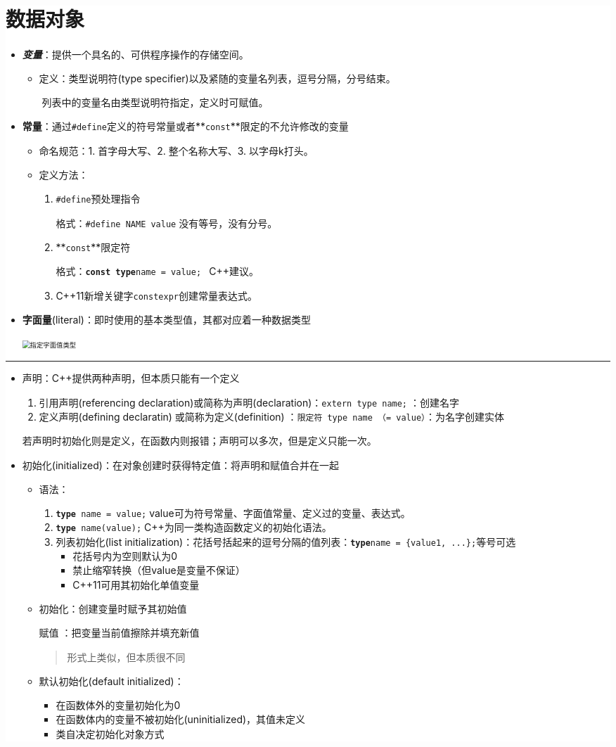 # 数据对象

+ ***变量***：提供一个具名的、可供程序操作的存储空间。
  
  + 定义：类型说明符(type specifier)以及紧随的变量名列表，逗号分隔，分号结束。
  
    ​           列表中的变量名由类型说明符指定，定义时可赋值。
  
+ **常量**：通过`#define`定义的符号常量或者**`const`**限定的不允许修改的变量

  + 命名规范：1. 首字母大写、2. 整个名称大写、3. 以字母k打头。

  + 定义方法：

    1. `#define`预处理指令

       格式：`#define NAME value` 没有等号，没有分号。

    2. **`const`**限定符

       格式：**`const type`**`name = value; ` C++建议。

    3. C++11新增关键字`constexpr`创建常量表达式。

+ **字面量**(literal)：即时使用的基本类型值，其都对应着一种数据类型

  <img src="https://cdn.jsdelivr.net/gh/zweix123/CS-notes@master/resource/Programing-Language/C++/指定字面值类型.png" alt="指定字面值类型" style="zoom:67%;" />


---

+ 声明：C++提供两种声明，但本质只能有一个定义

  1. 引用声明(referencing declaration)或简称为声明(declaration)：`extern type name;`                    ：创建名字
  2. 定义声明(defining declaratin)         或简称为定义(definition)  ：`限定符 type name （= value）`：为名字创建实体

  若声明时初始化则是定义，在函数内则报错；声明可以多次，但是定义只能一次。

+ 初始化(initialized)：在对象创建时获得特定值：将声明和赋值合并在一起

  + 语法：
    1. **`type`**` name = value;` value可为符号常量、字面值常量、定义过的变量、表达式。
    2. **`type`**` name(value);` C++为同一类构造函数定义的初始化语法。
    3. 列表初始化(list initialization)：花括号括起来的逗号分隔的值列表：**`type`**`name = {value1, ...};`等号可选
       + 花括号内为空则默认为0
       + 禁止缩窄转换（但value是变量不保证）
       + C++11可用其初始化单值变量
    
  + 初始化：创建变量时赋予其初始值

    赋值    ：把变量当前值擦除并填充新值

    > 形式上类似，但本质很不同

  + 默认初始化(default initialized)：

    + 在函数体外的变量初始化为0
    + 在函数体内的变量不被初始化(uninitialized)，其值未定义
    + 类自决定初始化对象方式
